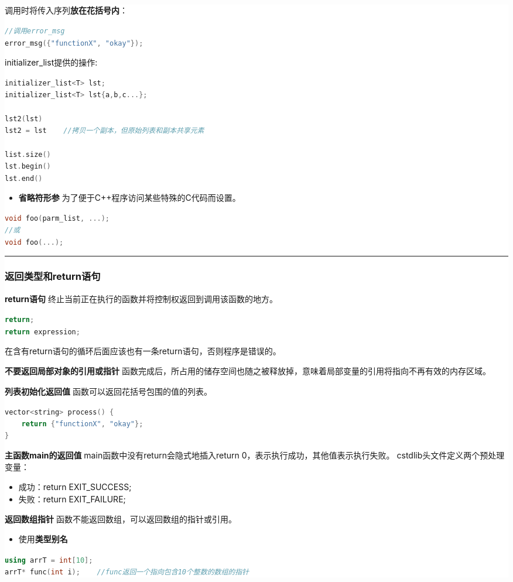 调用时将传入序列**放在花括号内**：
```cpp
//调用error_msg
error_msg({"functionX", "okay"});
```

initializer_list提供的操作:
```cpp
initializer_list<T> lst;
initializer_list<T> lst{a,b,c...};

lst2(lst)
lst2 = lst    //拷贝一个副本，但原始列表和副本共享元素

list.size()
lst.begin()
lst.end()
```

- **省略符形参** 为了便于C++程序访问某些特殊的C代码而设置。
```cpp
void foo(parm_list, ...);
//或
void foo(...);
```

---

### 返回类型和return语句
**return语句** 终止当前正在执行的函数并将控制权返回到调用该函数的地方。
```cpp
return;
return expression;
```

在含有return语句的循环后面应该也有一条return语句，否则程序是错误的。

**不要返回局部对象的引用或指针**
函数完成后，所占用的储存空间也随之被释放掉，意味着局部变量的引用将指向不再有效的内存区域。

**列表初始化返回值** 函数可以返回花括号包围的值的列表。
```cpp
vector<string> process() {
    return {"functionX", "okay"};
}
```

**主函数main的返回值** main函数中没有return会隐式地插入return 0，表示执行成功，其他值表示执行失败。
cstdlib头文件定义两个预处理变量：
- 成功：return EXIT_SUCCESS;
- 失败：return EXIT_FAILURE;

**返回数组指针** 函数不能返回数组，可以返回数组的指针或引用。
- 使用**类型别名**
```cpp
using arrT = int[10];
arrT* func(int i);    //func返回一个指向包含10个整数的数组的指针
```
